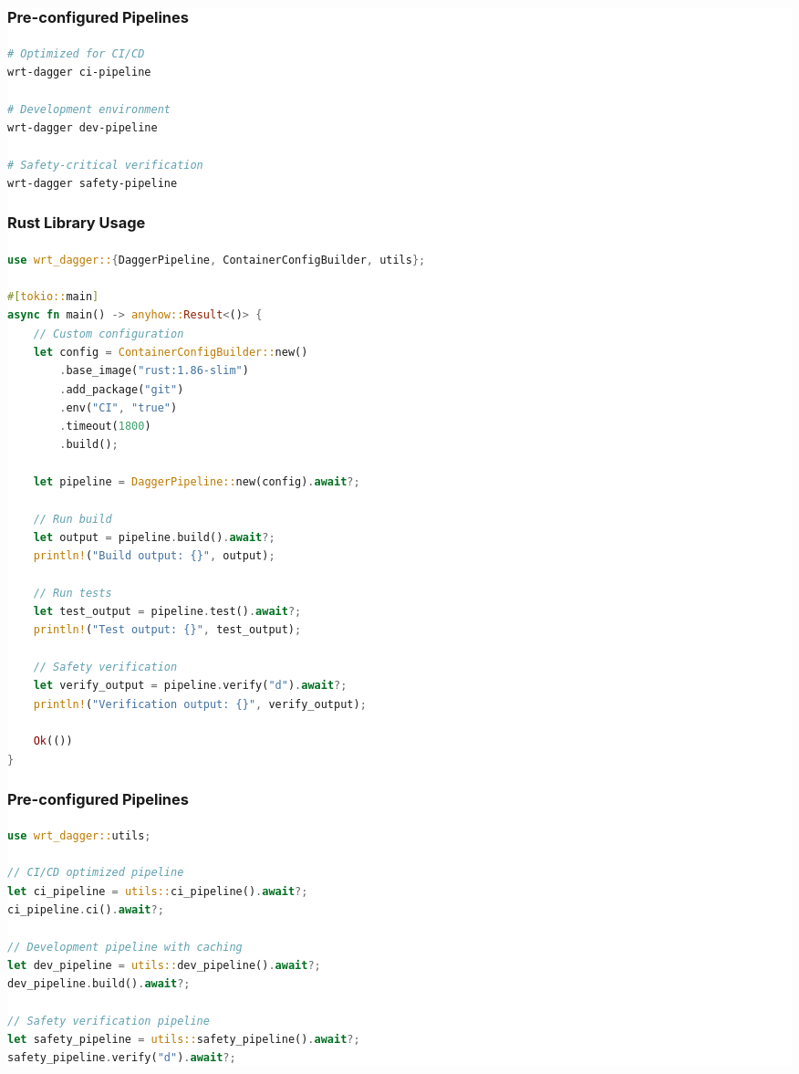 
### Pre-configured Pipelines

```bash
# Optimized for CI/CD
wrt-dagger ci-pipeline

# Development environment
wrt-dagger dev-pipeline

# Safety-critical verification
wrt-dagger safety-pipeline
```

### Rust Library Usage

```rust
use wrt_dagger::{DaggerPipeline, ContainerConfigBuilder, utils};

#[tokio::main]
async fn main() -> anyhow::Result<()> {
    // Custom configuration
    let config = ContainerConfigBuilder::new()
        .base_image("rust:1.86-slim")
        .add_package("git")
        .env("CI", "true")
        .timeout(1800)
        .build();

    let pipeline = DaggerPipeline::new(config).await?;
    
    // Run build
    let output = pipeline.build().await?;
    println!("Build output: {}", output);
    
    // Run tests
    let test_output = pipeline.test().await?;
    println!("Test output: {}", test_output);
    
    // Safety verification
    let verify_output = pipeline.verify("d").await?;
    println!("Verification output: {}", verify_output);
    
    Ok(())
}
```

### Pre-configured Pipelines

```rust
use wrt_dagger::utils;

// CI/CD optimized pipeline
let ci_pipeline = utils::ci_pipeline().await?;
ci_pipeline.ci().await?;

// Development pipeline with caching
let dev_pipeline = utils::dev_pipeline().await?;
dev_pipeline.build().await?;

// Safety verification pipeline
let safety_pipeline = utils::safety_pipeline().await?;
safety_pipeline.verify("d").await?;
```
